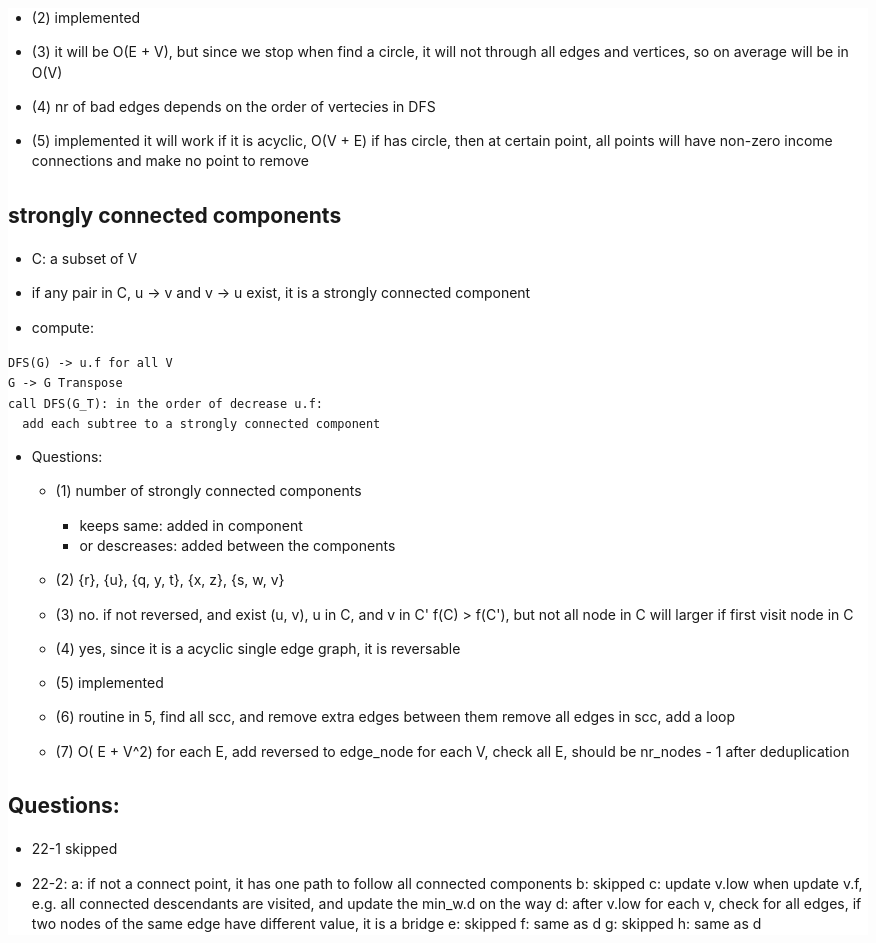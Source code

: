   - (2) implemented

  - (3) it will be O(E + V), but since we stop when find a circle, it will not
  through all edges and vertices, so on average will be in O(V)

  - (4) nr of bad edges depends on the order of vertecies in DFS

  - (5) implemented
  it will work if it is acyclic, O(V + E)
  if has circle, then at certain point, all points will have non-zero income connections
  and make no point to remove


## strongly connected components

- C: a subset of V

- if any pair in C, u -> v and v -> u exist, it is a strongly connected component

- compute:

```
DFS(G) -> u.f for all V
G -> G Transpose
call DFS(G_T): in the order of decrease u.f:
  add each subtree to a strongly connected component
```

- Questions:

  - (1) number of strongly connected components
    - keeps same: added in component
    - or descreases: added between the components

  - (2) {r}, {u}, {q, y, t}, {x, z}, {s, w, v}

  - (3) no. if not reversed, and exist (u, v), u in C, and v in C'
    f(C) > f(C'), but not all node in C will larger if first visit node
    in C

  - (4) yes, since it is a acyclic single edge graph, it is reversable

  - (5) implemented

  - (6) routine in 5, find all scc, and remove extra edges between them
        remove all edges in scc, add a loop

  - (7) O( E + V^2)
    for each E, add reversed to edge_node
    for each V, check all E, should be nr_nodes - 1 after deduplication


## Questions:

- 22-1 skipped

- 22-2:
  a: if not a connect point, it has one path to follow all connected components
  b: skipped
  c: update v.low when update v.f, e.g. all connected descendants are visited, and update the min_w.d on the way
  d: after v.low for each v, check for all edges, if two nodes of the same edge have different value, it is a bridge
  e: skipped
  f: same as d
  g: skipped
  h: same as d
